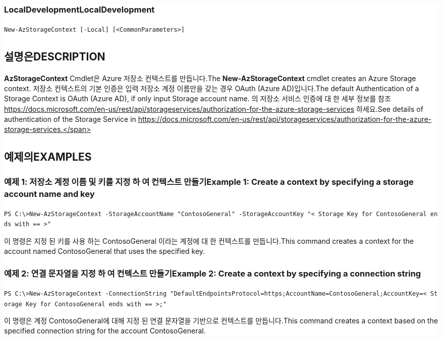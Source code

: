 ### <span data-ttu-id="fe5a7-114">LocalDevelopment</span><span class="sxs-lookup"><span data-stu-id="fe5a7-114">LocalDevelopment</span></span>
```
New-AzStorageContext [-Local] [<CommonParameters>]
```

## <span data-ttu-id="fe5a7-115">설명은</span><span class="sxs-lookup"><span data-stu-id="fe5a7-115">DESCRIPTION</span></span>
<span data-ttu-id="fe5a7-116">**AzStorageContext** Cmdlet은 Azure 저장소 컨텍스트를 만듭니다.</span><span class="sxs-lookup"><span data-stu-id="fe5a7-116">The **New-AzStorageContext** cmdlet creates an Azure Storage context.</span></span>
<span data-ttu-id="fe5a7-117">저장소 컨텍스트의 기본 인증은 입력 저장소 계정 이름만을 갖는 경우 OAuth (Azure AD)입니다.</span><span class="sxs-lookup"><span data-stu-id="fe5a7-117">The default Authentication of a Storage Context is OAuth (Azure AD), if only input Storage account name.</span></span>
<span data-ttu-id="fe5a7-118">의 저장소 서비스 인증에 대 한 세부 정보를 참조 https://docs.microsoft.com/en-us/rest/api/storageservices/authorization-for-the-azure-storage-services 하세요.</span><span class="sxs-lookup"><span data-stu-id="fe5a7-118">See details of authentication of the Storage Service in https://docs.microsoft.com/en-us/rest/api/storageservices/authorization-for-the-azure-storage-services.</span></span>

## <span data-ttu-id="fe5a7-119">예제의</span><span class="sxs-lookup"><span data-stu-id="fe5a7-119">EXAMPLES</span></span>

### <span data-ttu-id="fe5a7-120">예제 1: 저장소 계정 이름 및 키를 지정 하 여 컨텍스트 만들기</span><span class="sxs-lookup"><span data-stu-id="fe5a7-120">Example 1: Create a context by specifying a storage account name and key</span></span>
```
PS C:\>New-AzStorageContext -StorageAccountName "ContosoGeneral" -StorageAccountKey "< Storage Key for ContosoGeneral ends with == >"
```

<span data-ttu-id="fe5a7-121">이 명령은 지정 된 키를 사용 하는 ContosoGeneral 이라는 계정에 대 한 컨텍스트를 만듭니다.</span><span class="sxs-lookup"><span data-stu-id="fe5a7-121">This command creates a context for the account named ContosoGeneral that uses the specified key.</span></span>

### <span data-ttu-id="fe5a7-122">예제 2: 연결 문자열을 지정 하 여 컨텍스트 만들기</span><span class="sxs-lookup"><span data-stu-id="fe5a7-122">Example 2: Create a context by specifying a connection string</span></span>
```
PS C:\>New-AzStorageContext -ConnectionString "DefaultEndpointsProtocol=https;AccountName=ContosoGeneral;AccountKey=< Storage Key for ContosoGeneral ends with == >;"
```

<span data-ttu-id="fe5a7-123">이 명령은 계정 ContosoGeneral에 대해 지정 된 연결 문자열을 기반으로 컨텍스트를 만듭니다.</span><span class="sxs-lookup"><span data-stu-id="fe5a7-123">This command creates a context based on the specified connection string for the account ContosoGeneral.</span></span>
